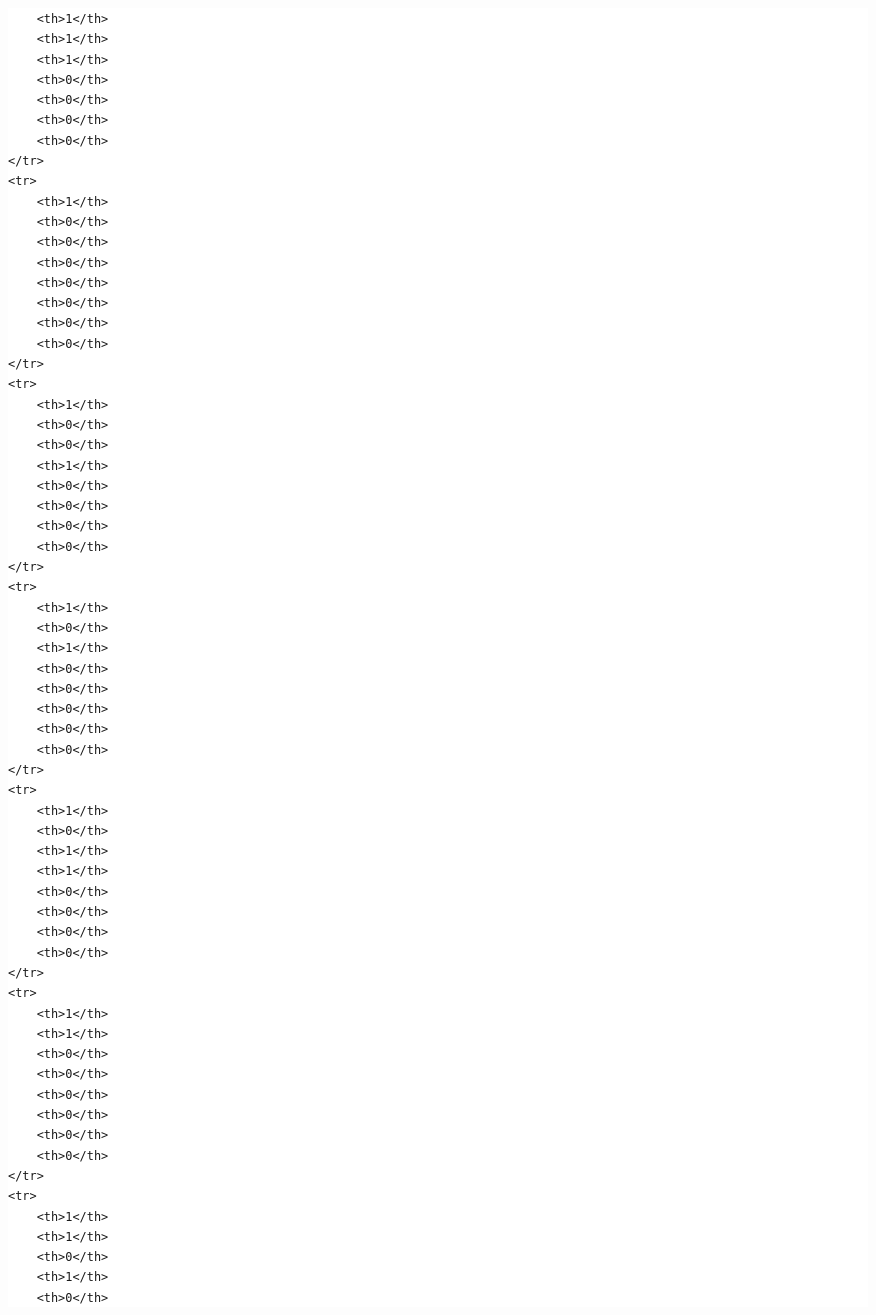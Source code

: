 		<th>1</th>
		<th>1</th>
		<th>1</th>
		<th>0</th>
		<th>0</th>
		<th>0</th>
		<th>0</th>
	</tr>
	<tr>
		<th>1</th>
		<th>0</th>
		<th>0</th>
		<th>0</th>
		<th>0</th>
		<th>0</th>
		<th>0</th>
		<th>0</th>
	</tr>
	<tr>
		<th>1</th>
		<th>0</th>
		<th>0</th>
		<th>1</th>
		<th>0</th>
		<th>0</th>
		<th>0</th>
		<th>0</th>
	</tr>
	<tr>
		<th>1</th>
		<th>0</th>
		<th>1</th>
		<th>0</th>
		<th>0</th>
		<th>0</th>
		<th>0</th>
		<th>0</th>
	</tr>
	<tr>
		<th>1</th>
		<th>0</th>
		<th>1</th>
		<th>1</th>
		<th>0</th>
		<th>0</th>
		<th>0</th>
		<th>0</th>
	</tr>
	<tr>
		<th>1</th>
		<th>1</th>
		<th>0</th>
		<th>0</th>
		<th>0</th>
		<th>0</th>
		<th>0</th>
		<th>0</th>
	</tr>
	<tr>
		<th>1</th>
		<th>1</th>
		<th>0</th>
		<th>1</th>
		<th>0</th>